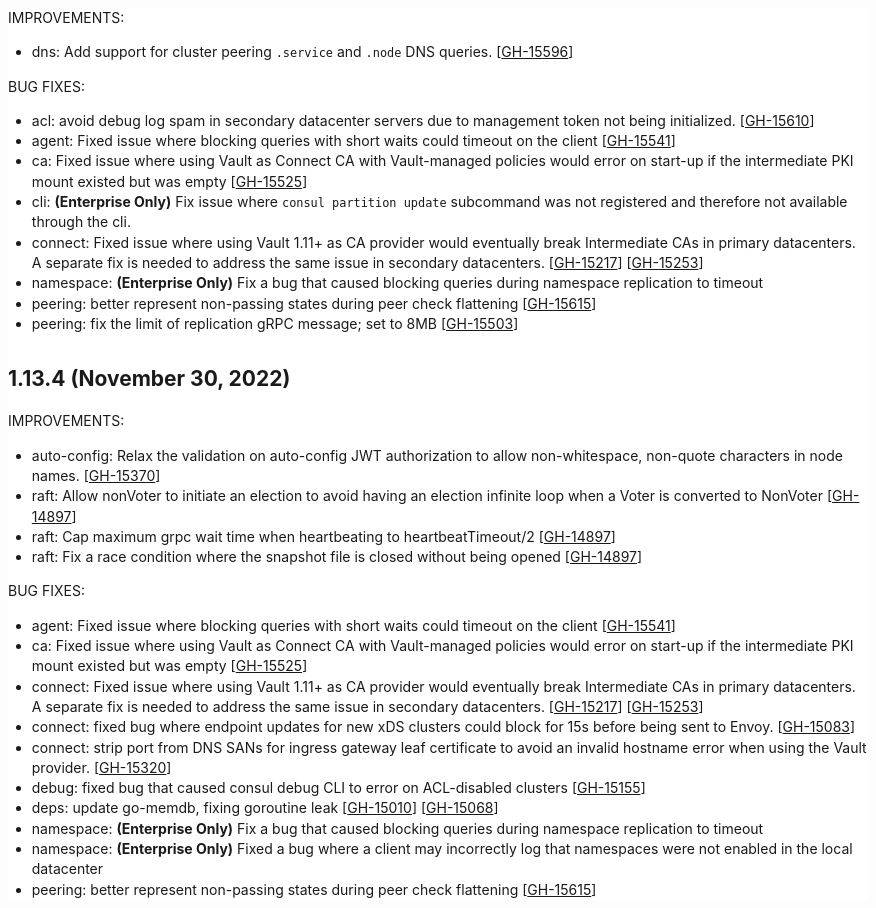 IMPROVEMENTS:

* dns: Add support for cluster peering `.service` and `.node` DNS queries. [[GH-15596](https://github.com/shulutkov/yellow-pages/issues/15596)]

BUG FIXES:

* acl: avoid debug log spam in secondary datacenter servers due to management token not being initialized. [[GH-15610](https://github.com/shulutkov/yellow-pages/issues/15610)]
* agent: Fixed issue where blocking queries with short waits could timeout on the client [[GH-15541](https://github.com/shulutkov/yellow-pages/issues/15541)]
* ca: Fixed issue where using Vault as Connect CA with Vault-managed policies would error on start-up if the intermediate PKI mount existed but was empty [[GH-15525](https://github.com/shulutkov/yellow-pages/issues/15525)]
* cli: **(Enterprise Only)** Fix issue where `consul partition update` subcommand was not registered and therefore not available through the cli.
* connect: Fixed issue where using Vault 1.11+ as CA provider would eventually break Intermediate CAs in primary datacenters. A separate fix is needed to address the same issue in secondary datacenters. [[GH-15217](https://github.com/shulutkov/yellow-pages/issues/15217)] [[GH-15253](https://github.com/shulutkov/yellow-pages/issues/15253)]
* namespace: **(Enterprise Only)** Fix a bug that caused blocking queries during namespace replication to timeout
* peering: better represent non-passing states during peer check flattening [[GH-15615](https://github.com/shulutkov/yellow-pages/issues/15615)]
* peering: fix the limit of replication gRPC message; set to 8MB [[GH-15503](https://github.com/shulutkov/yellow-pages/issues/15503)]

## 1.13.4 (November 30, 2022)

IMPROVEMENTS:

* auto-config: Relax the validation on auto-config JWT authorization to allow non-whitespace, non-quote characters in node names. [[GH-15370](https://github.com/shulutkov/yellow-pages/issues/15370)]
* raft: Allow nonVoter to initiate an election to avoid having an election infinite loop when a Voter is converted to NonVoter [[GH-14897](https://github.com/shulutkov/yellow-pages/issues/14897)]
* raft: Cap maximum grpc wait time when heartbeating to heartbeatTimeout/2 [[GH-14897](https://github.com/shulutkov/yellow-pages/issues/14897)]
* raft: Fix a race condition where the snapshot file is closed without being opened [[GH-14897](https://github.com/shulutkov/yellow-pages/issues/14897)]

BUG FIXES:

* agent: Fixed issue where blocking queries with short waits could timeout on the client [[GH-15541](https://github.com/shulutkov/yellow-pages/issues/15541)]
* ca: Fixed issue where using Vault as Connect CA with Vault-managed policies would error on start-up if the intermediate PKI mount existed but was empty [[GH-15525](https://github.com/shulutkov/yellow-pages/issues/15525)]
* connect: Fixed issue where using Vault 1.11+ as CA provider would eventually break Intermediate CAs in primary datacenters. A separate fix is needed to address the same issue in secondary datacenters. [[GH-15217](https://github.com/shulutkov/yellow-pages/issues/15217)] [[GH-15253](https://github.com/shulutkov/yellow-pages/issues/15253)]
* connect: fixed bug where endpoint updates for new xDS clusters could block for 15s before being sent to Envoy. [[GH-15083](https://github.com/shulutkov/yellow-pages/issues/15083)]
* connect: strip port from DNS SANs for ingress gateway leaf certificate to avoid an invalid hostname error when using the Vault provider. [[GH-15320](https://github.com/shulutkov/yellow-pages/issues/15320)]
* debug: fixed bug that caused consul debug CLI to error on ACL-disabled clusters [[GH-15155](https://github.com/shulutkov/yellow-pages/issues/15155)]
* deps: update go-memdb, fixing goroutine leak [[GH-15010](https://github.com/shulutkov/yellow-pages/issues/15010)] [[GH-15068](https://github.com/shulutkov/yellow-pages/issues/15068)]
* namespace: **(Enterprise Only)** Fix a bug that caused blocking queries during namespace replication to timeout
* namespace: **(Enterprise Only)** Fixed a bug where a client may incorrectly log that namespaces were not enabled in the local datacenter
* peering: better represent non-passing states during peer check flattening [[GH-15615](https://github.com/shulutkov/yellow-pages/issues/15615)]
